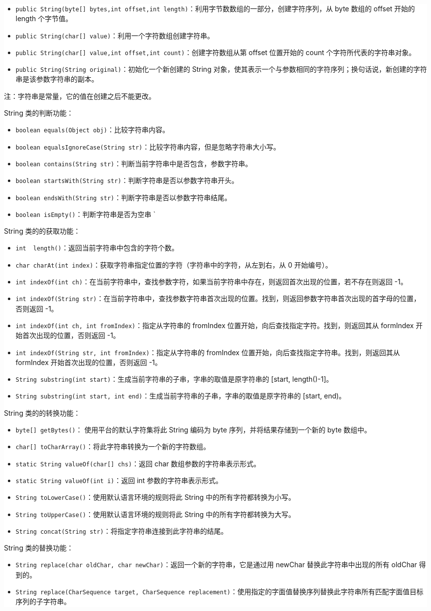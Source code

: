 - `public String(byte[] bytes,int offset,int length)`：利用字节数数组的一部分，创建字符序列，从 byte 数组的 offset 开始的 length 个字节值。

- `public String(char[] value)`：利用一个字符数组创建字符串。

- `public String(char[] value,int offset,int count)`：创建字符数组从第 offset 位置开始的 count 个字符所代表的字符串对象。

- `public String(String original)`：初始化一个新创建的 String 对象，使其表示一个与参数相同的字符序列；换句话说，新创建的字符串是该参数字符串的副本。

注：字符串是常量，它的值在创建之后不能更改。

String 类的判断功能：  
- `boolean equals(Object obj)`：比较字符串内容。

- `boolean equalsIgnoreCase(String str)`：比较字符串内容，但是忽略字符串大小写。

- `boolean contains(String str)`：判断当前字符串中是否包含，参数字符串。


- `boolean startsWith(String str)`：判断字符串是否以参数字符串开头。

- `boolean endsWith(String str)`：判断字符串是否以参数字符串结尾。

- `boolean isEmpty()`：判断字符串是否为空串
`

String 类的的获取功能：  
- `int  length()`：返回当前字符串中包含的字符个数。

- `char charAt(int index)`：获取字符串指定位置的字符（字符串中的字符，从左到右，从 0 开始编号）。

- `int indexOf(int ch)`：在当前字符串中，查找参数字符，如果当前字符串中存在，则返回首次出现的位置，若不存在则返回 -1。

- `int indexOf(String str)`：在当前字符串中，查找参数字符串首次出现的位置。找到，则返回参数字符串首次出现的首字母的位置，否则返回 -1。

- `int indexOf(int ch, int fromIndex)`：指定从字符串的 fromIndex 位置开始，向后查找指定字符。找到，则返回其从 formIndex 开始首次出现的位置，否则返回 -1。

- `int indexOf(String str, int fromIndex)`：指定从字符串的 fromIndex 位置开始，向后查找指定字符串。找到，则返回其从 formIndex 开始首次出现的位置，否则返回 -1。

- `String substring(int start)`：生成当前字符串的子串，字串的取值是原字符串的 [start, length()-1]。

- `String substring(int start, int end)`：生成当前字符串的子串，字串的取值是原字符串的 [start, end)。

String 类的的转换功能：
- `byte[] getBytes()`： 使用平台的默认字符集将此 String 编码为 byte 序列，并将结果存储到一个新的 byte 数组中。

- `char[] toCharArray()`：将此字符串转换为一个新的字符数组。

- `static String valueOf(char[] chs)`：返回 char 数组参数的字符串表示形式。

- `static String valueOf(int i)`：返回 int 参数的字符串表示形式。

- `String toLowerCase()`：使用默认语言环境的规则将此 String 中的所有字符都转换为小写。

- `String toUpperCase()`：使用默认语言环境的规则将此 String 中的所有字符都转换为大写。

- `String concat(String str)`：将指定字符串连接到此字符串的结尾。

String 类的替换功能：  
- `String replace(char oldChar, char newChar)`：返回一个新的字符串，它是通过用 newChar 替换此字符串中出现的所有 oldChar 得到的。

- `String replace(CharSequence target, CharSequence replacement)`：使用指定的字面值替换序列替换此字符串所有匹配字面值目标序列的子字符串。
